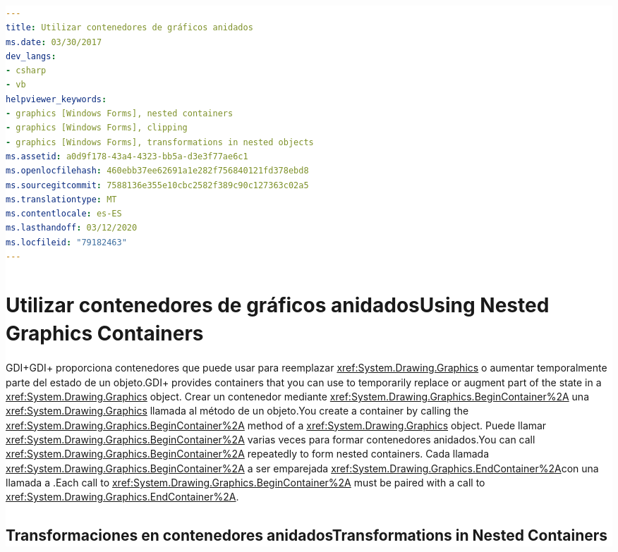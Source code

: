 ```yaml
---
title: Utilizar contenedores de gráficos anidados
ms.date: 03/30/2017
dev_langs:
- csharp
- vb
helpviewer_keywords:
- graphics [Windows Forms], nested containers
- graphics [Windows Forms], clipping
- graphics [Windows Forms], transformations in nested objects
ms.assetid: a0d9f178-43a4-4323-bb5a-d3e3f77ae6c1
ms.openlocfilehash: 460ebb37ee62691a1e282f756840121fd378ebd8
ms.sourcegitcommit: 7588136e355e10cbc2582f389c90c127363c02a5
ms.translationtype: MT
ms.contentlocale: es-ES
ms.lasthandoff: 03/12/2020
ms.locfileid: "79182463"
---
```

# <a name="using-nested-graphics-containers"></a><span data-ttu-id="d5c14-102">Utilizar contenedores de gráficos anidados</span><span class="sxs-lookup"><span data-stu-id="d5c14-102">Using Nested Graphics Containers</span></span>
<span data-ttu-id="d5c14-103">GDI+GDI+ proporciona contenedores que puede usar para reemplazar <xref:System.Drawing.Graphics> o aumentar temporalmente parte del estado de un objeto.</span><span class="sxs-lookup"><span data-stu-id="d5c14-103">GDI+ provides containers that you can use to temporarily replace or augment part of the state in a <xref:System.Drawing.Graphics> object.</span></span> <span data-ttu-id="d5c14-104">Crear un contenedor mediante <xref:System.Drawing.Graphics.BeginContainer%2A> una <xref:System.Drawing.Graphics> llamada al método de un objeto.</span><span class="sxs-lookup"><span data-stu-id="d5c14-104">You create a container by calling the <xref:System.Drawing.Graphics.BeginContainer%2A> method of a <xref:System.Drawing.Graphics> object.</span></span> <span data-ttu-id="d5c14-105">Puede llamar <xref:System.Drawing.Graphics.BeginContainer%2A> varias veces para formar contenedores anidados.</span><span class="sxs-lookup"><span data-stu-id="d5c14-105">You can call <xref:System.Drawing.Graphics.BeginContainer%2A> repeatedly to form nested containers.</span></span> <span data-ttu-id="d5c14-106">Cada llamada <xref:System.Drawing.Graphics.BeginContainer%2A> a ser emparejada <xref:System.Drawing.Graphics.EndContainer%2A>con una llamada a .</span><span class="sxs-lookup"><span data-stu-id="d5c14-106">Each call to <xref:System.Drawing.Graphics.BeginContainer%2A> must be paired with a call to <xref:System.Drawing.Graphics.EndContainer%2A>.</span></span>  
  
## <a name="transformations-in-nested-containers"></a><span data-ttu-id="d5c14-107">Transformaciones en contenedores anidados</span><span class="sxs-lookup"><span data-stu-id="d5c14-107">Transformations in Nested Containers</span></span>  